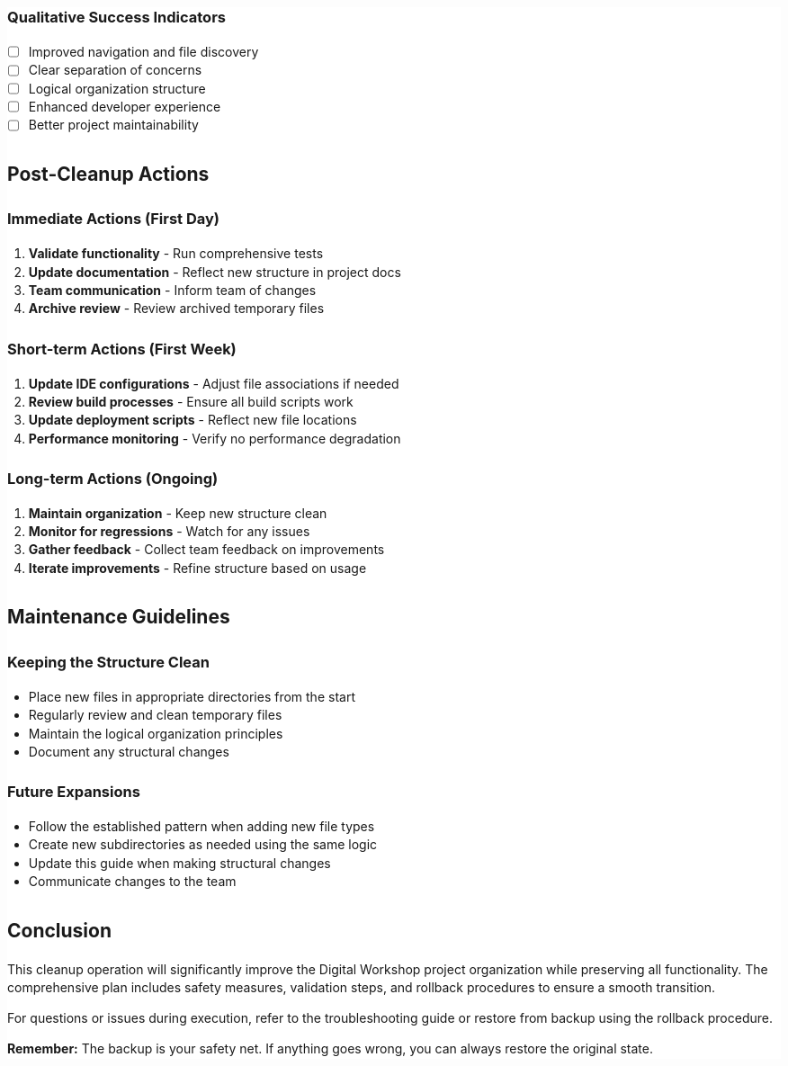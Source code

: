 ### Qualitative Success Indicators
- [ ] Improved navigation and file discovery
- [ ] Clear separation of concerns
- [ ] Logical organization structure
- [ ] Enhanced developer experience
- [ ] Better project maintainability

## Post-Cleanup Actions

### Immediate Actions (First Day)
1. **Validate functionality** - Run comprehensive tests
2. **Update documentation** - Reflect new structure in project docs
3. **Team communication** - Inform team of changes
4. **Archive review** - Review archived temporary files

### Short-term Actions (First Week)
1. **Update IDE configurations** - Adjust file associations if needed
2. **Review build processes** - Ensure all build scripts work
3. **Update deployment scripts** - Reflect new file locations
4. **Performance monitoring** - Verify no performance degradation

### Long-term Actions (Ongoing)
1. **Maintain organization** - Keep new structure clean
2. **Monitor for regressions** - Watch for any issues
3. **Gather feedback** - Collect team feedback on improvements
4. **Iterate improvements** - Refine structure based on usage

## Maintenance Guidelines

### Keeping the Structure Clean
- Place new files in appropriate directories from the start
- Regularly review and clean temporary files
- Maintain the logical organization principles
- Document any structural changes

### Future Expansions
- Follow the established pattern when adding new file types
- Create new subdirectories as needed using the same logic
- Update this guide when making structural changes
- Communicate changes to the team

## Conclusion

This cleanup operation will significantly improve the Digital Workshop project organization while preserving all functionality. The comprehensive plan includes safety measures, validation steps, and rollback procedures to ensure a smooth transition.

For questions or issues during execution, refer to the troubleshooting guide or restore from backup using the rollback procedure.

**Remember:** The backup is your safety net. If anything goes wrong, you can always restore the original state.